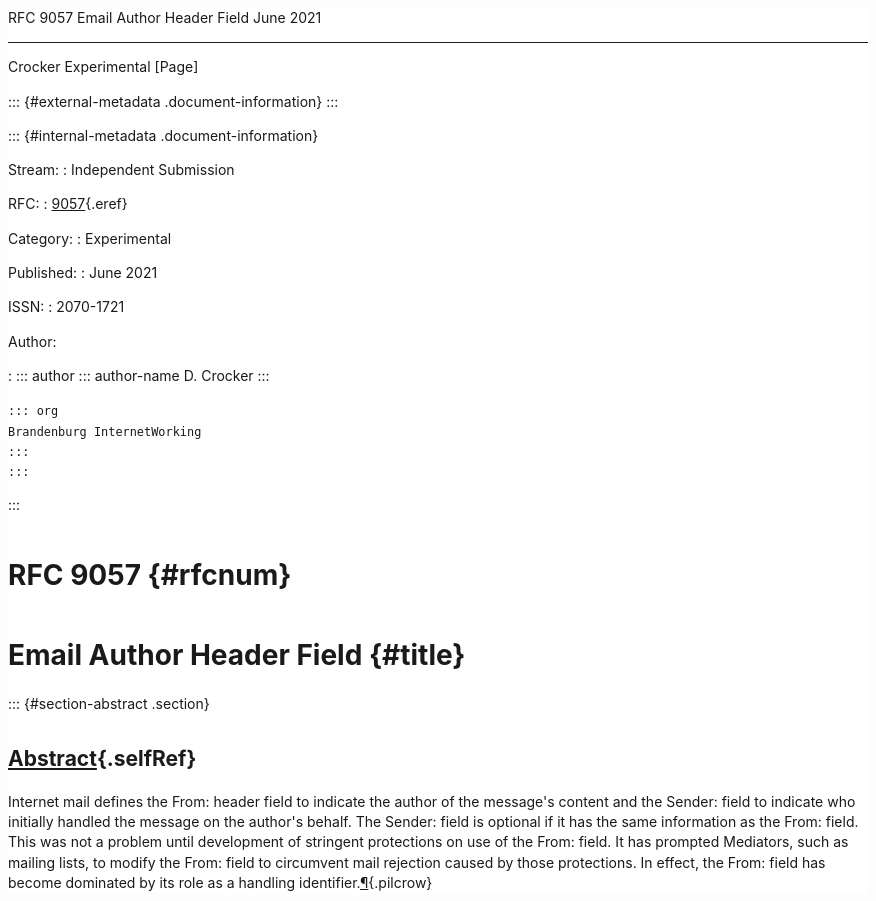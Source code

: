   RFC 9057   Email Author Header Field   June 2021
  ---------- --------------------------- -----------
  Crocker    Experimental                \[Page\]

::: {#external-metadata .document-information}
:::

::: {#internal-metadata .document-information}

Stream:
:   Independent Submission

RFC:
:   [9057](https://www.rfc-editor.org/rfc/rfc9057){.eref}

Category:
:   Experimental

Published:
:   June 2021

ISSN:
:   2070-1721

Author:

:   ::: author
    ::: author-name
    D. Crocker
    :::

    ::: org
    Brandenburg InternetWorking
    :::
    :::
:::

# RFC 9057 {#rfcnum}

# Email Author Header Field {#title}

::: {#section-abstract .section}
## [Abstract](#abstract){.selfRef}

Internet mail defines the From: header field to indicate the author of
the message\'s content and the Sender: field to indicate who initially
handled the message on the author\'s behalf. The Sender: field is
optional if it has the same information as the From: field. This was not
a problem until development of stringent protections on use of the From:
field. It has prompted Mediators, such as mailing lists, to modify the
From: field to circumvent mail rejection caused by those protections. In
effect, the From: field has become dominated by its role as a handling
identifier.[¶](#section-abstract-1){.pilcrow}
